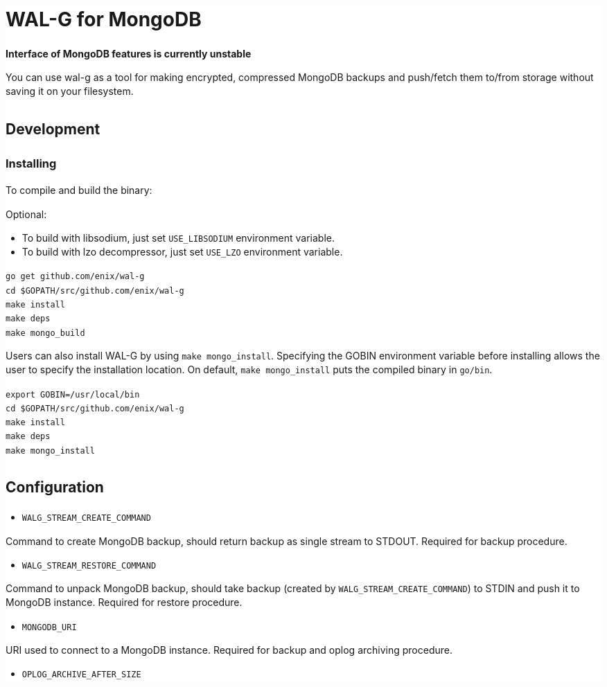 # WAL-G for MongoDB

**Interface of MongoDB features is currently unstable**

You can use wal-g as a tool for making encrypted, compressed MongoDB backups and push/fetch them to/from storage without saving it on your filesystem.

## Development

### Installing

To compile and build the binary:

Optional:

- To build with libsodium, just set `USE_LIBSODIUM` environment variable.
- To build with lzo decompressor, just set `USE_LZO` environment variable.

```plaintext
go get github.com/enix/wal-g
cd $GOPATH/src/github.com/enix/wal-g
make install
make deps
make mongo_build
```

Users can also install WAL-G by using `make mongo_install`. Specifying the GOBIN environment variable before installing allows the user to specify the installation location. On default, `make mongo_install` puts the compiled binary in `go/bin`.

```plaintext
export GOBIN=/usr/local/bin
cd $GOPATH/src/github.com/enix/wal-g
make install
make deps
make mongo_install
```

## Configuration

- `WALG_STREAM_CREATE_COMMAND`

Command to create MongoDB backup, should return backup as single stream to STDOUT. Required for backup procedure.

- `WALG_STREAM_RESTORE_COMMAND`

Command to unpack MongoDB backup, should take backup (created by `WALG_STREAM_CREATE_COMMAND`)
to STDIN and push it to MongoDB instance. Required for restore procedure.

- `MONGODB_URI`

URI used to connect to a MongoDB instance. Required for backup and oplog archiving procedure.

- `OPLOG_ARCHIVE_AFTER_SIZE`
